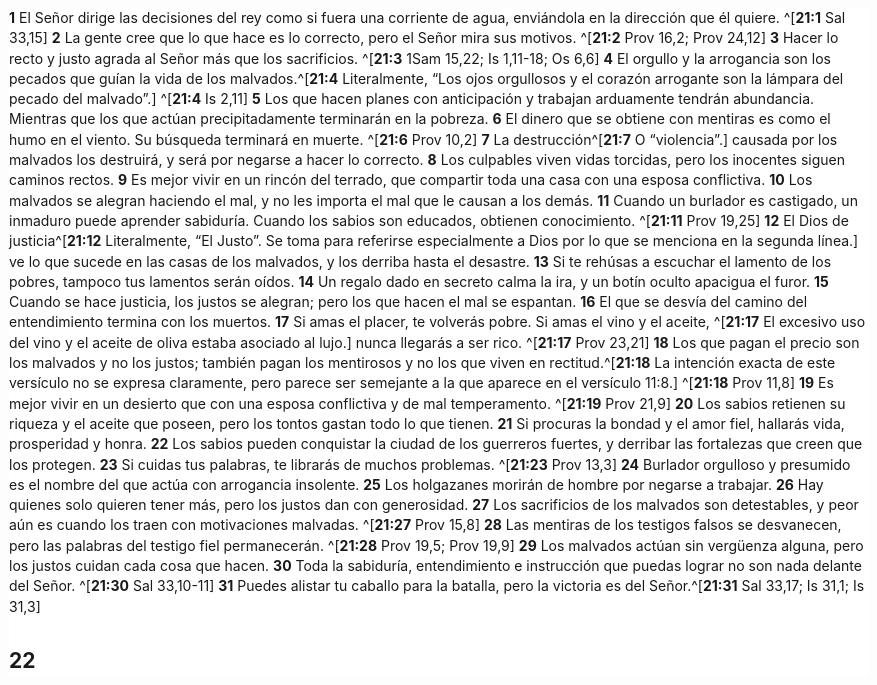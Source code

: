 **1** El Señor dirige las decisiones del rey como si fuera una corriente de agua, enviándola en la dirección que él quiere. ^[**21:1** Sal 33,15] **2** La gente cree que lo que hace es lo correcto, pero el Señor mira sus motivos. ^[**21:2** Prov 16,2; Prov 24,12] **3** Hacer lo recto y justo agrada al Señor más que los sacrificios. ^[**21:3** 1Sam 15,22; Is 1,11-18; Os 6,6] **4** El orgullo y la arrogancia son los pecados que guían la vida de los malvados.^[**21:4** Literalmente, “Los ojos orgullosos y el corazón arrogante son la lámpara del pecado del malvado”.] ^[**21:4** Is 2,11] **5** Los que hacen planes con anticipación y trabajan arduamente tendrán abundancia. Mientras que los que actúan precipitadamente terminarán en la pobreza. **6** El dinero que se obtiene con mentiras es como el humo en el viento. Su búsqueda terminará en muerte. ^[**21:6** Prov 10,2] **7** La destrucción^[**21:7** O “violencia”.] causada por los malvados los destruirá, y será por negarse a hacer lo correcto. **8** Los culpables viven vidas torcidas, pero los inocentes siguen caminos rectos. **9** Es mejor vivir en un rincón del terrado, que compartir toda una casa con una esposa conflictiva. **10** Los malvados se alegran haciendo el mal, y no les importa el mal que le causan a los demás. **11** Cuando un burlador es castigado, un inmaduro puede aprender sabiduría. Cuando los sabios son educados, obtienen conocimiento. ^[**21:11** Prov 19,25] **12** El Dios de justicia^[**21:12** Literalmente, “El Justo”. Se toma para referirse especialmente a Dios por lo que se menciona en la segunda línea.] ve lo que sucede en las casas de los malvados, y los derriba hasta el desastre. **13** Si te rehúsas a escuchar el lamento de los pobres, tampoco tus lamentos serán oídos. **14** Un regalo dado en secreto calma la ira, y un botín oculto apacigua el furor. **15** Cuando se hace justicia, los justos se alegran; pero los que hacen el mal se espantan. **16** El que se desvía del camino del entendimiento termina con los muertos. **17** Si amas el placer, te volverás pobre. Si amas el vino y el aceite, ^[**21:17** El excesivo uso del vino y el aceite de oliva estaba asociado al lujo.] nunca llegarás a ser rico. ^[**21:17** Prov 23,21] **18** Los que pagan el precio son los malvados y no los justos; también pagan los mentirosos y no los que viven en rectitud.^[**21:18** La intención exacta de este versículo no se expresa claramente, pero parece ser semejante a la que aparece en el versículo 11:8.] ^[**21:18** Prov 11,8] **19** Es mejor vivir en un desierto que con una esposa conflictiva y de mal temperamento. ^[**21:19** Prov 21,9] **20** Los sabios retienen su riqueza y el aceite que poseen, pero los tontos gastan todo lo que tienen. **21** Si procuras la bondad y el amor fiel, hallarás vida, prosperidad y honra. **22** Los sabios pueden conquistar la ciudad de los guerreros fuertes, y derribar las fortalezas que creen que los protegen. **23** Si cuidas tus palabras, te librarás de muchos problemas. ^[**21:23** Prov 13,3] **24** Burlador orgulloso y presumido es el nombre del que actúa con arrogancia insolente. **25** Los holgazanes morirán de hombre por negarse a trabajar. **26** Hay quienes solo quieren tener más, pero los justos dan con generosidad. **27** Los sacrificios de los malvados son detestables, y peor aún es cuando los traen con motivaciones malvadas. ^[**21:27** Prov 15,8] **28** Las mentiras de los testigos falsos se desvanecen, pero las palabras del testigo fiel permanecerán. ^[**21:28** Prov 19,5; Prov 19,9] **29** Los malvados actúan sin vergüenza alguna, pero los justos cuidan cada cosa que hacen. **30** Toda la sabiduría, entendimiento e instrucción que puedas lograr no son nada delante del Señor. ^[**21:30** Sal 33,10-11] **31** Puedes alistar tu caballo para la batalla, pero la victoria es del Señor.^[**21:31** Sal 33,17; Is 31,1; Is 31,3] 
                  

## 22 